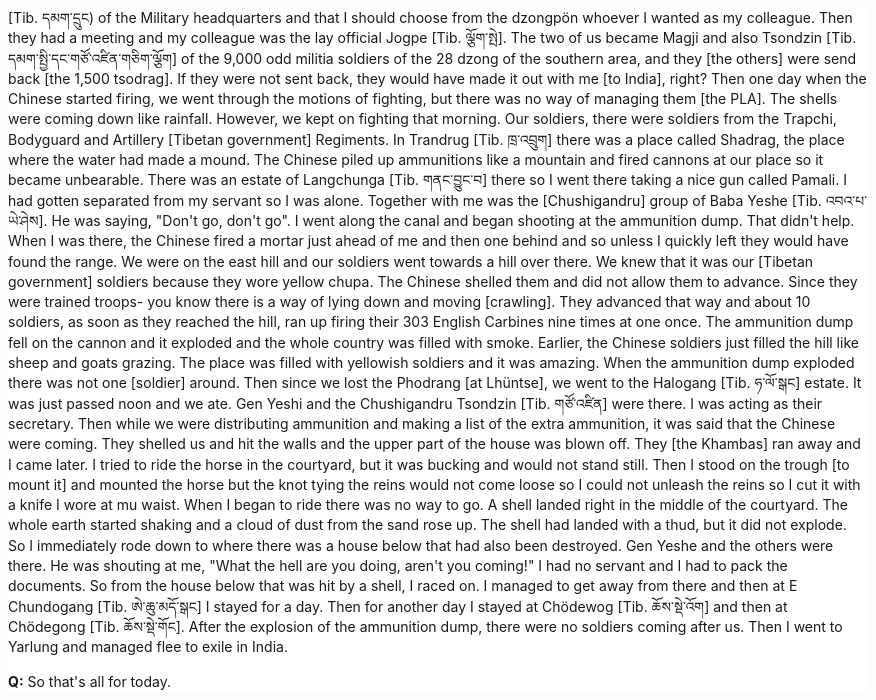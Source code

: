 [Tib. དམག་དྲུང) of the Military headquarters and that I should choose from the dzongpön whoever I wanted as my colleague. Then they had a meeting and my colleague was the lay official Jogpe [Tib. ལྕོག་སྤེ]. The two of us became Magji and also Tsondzin [Tib. དམག་སྤྱི་དང་གཙོ་འཛིན་གཅིག་ལྕོག] of the 9,000 odd militia soldiers of the 28 dzong of the southern area, and they [the others] were send back [the 1,500 tsodrag]. If they were not sent back, they would have made it out with me [to India], right? Then one day when the Chinese started firing, we went through the motions of fighting, but there was no way of managing them [the PLA]. The shells were coming down like rainfall. However, we kept on fighting that morning. Our soldiers, there were soldiers from the <span class="tooltip" data-text="[tib. གྲྭ་བཞི] 1. An area below Sera Monastery. 2. The location of the Tibetan Armory-Mint Office and the regimental headquarters of the Khadang Regiment, which was also called the Trapchi Regiment.">Trapchi</span>, Bodyguard and Artillery [Tibetan government] Regiments. In Trandrug [Tib. ཁྲ་འབྲུག] there was a place called Shadrag, the place where the water had made a mound. The Chinese piled up ammunitions like a mountain and fired cannons at our place so it became unbearable. There was an estate of Langchunga [Tib. གནང་བྱུང་བ] there so I went there taking a nice gun called Pamali. I had gotten separated from my servant so I was alone. Together with me was the [Chushigandru] group of Baba Yeshe [Tib. འབའ་པ་ཡེ་ཤེས]. He was saying, "Don't go, don't go". I went along the canal and began shooting at the ammunition dump. That didn't help. When I was there, the Chinese fired a mortar just ahead of me and then one behind and so unless I quickly left they would have found the range. We were on the east hill and our soldiers went towards a hill over there. We knew that it was our [Tibetan government] soldiers because they wore yellow chupa. The Chinese shelled them and did not allow them to advance. Since they were trained troops- you know there is a way of lying down and moving [crawling]. They advanced that way and about 10 soldiers, as soon as they reached the hill, ran up firing their 303 English Carbines nine times at one once. The ammunition dump fell on the cannon and it exploded and the whole country was filled with smoke. Earlier, the Chinese soldiers just filled the hill like sheep and goats grazing. The place was filled with yellowish soldiers and it was amazing. When the ammunition dump exploded there was not one [soldier] around. Then since we lost the Phodrang [at Lhüntse], we went to the Halogang [Tib. ཧ་ལོ་སྒང] estate. It was just passed noon and we ate. Gen Yeshi and the Chushigandru Tsondzin [Tib. གཙོ་འཛིན] were there. I was acting as their secretary. Then while we were distributing ammunition and making a list of the extra ammunition, it was said that the Chinese were coming. They shelled us and hit the walls and the upper part of the house was blown off. They [the Khambas] ran away and I came later. I tried to ride the horse in the courtyard, but it was bucking and would not stand still. Then I stood on the trough [to mount it] and mounted the horse but the knot tying the reins would not come loose so I could not unleash the reins so I cut it with a knife I wore at mu waist. When I began to ride there was no way to go. A shell landed right in the middle of the courtyard. The whole earth started shaking and a cloud of dust from the sand rose up. The shell had landed with a thud, but it did not explode. So I immediately rode down to where there was a house below that had also been destroyed. Gen Yeshe and the others were there. He was shouting at me, "What the hell are you doing, aren't you coming!" I had no servant and I had to pack the documents. So from the house below that was hit by a shell, I raced on. I managed to get away from there and then at E Chundogang [Tib. ཨེ་ཆུ་མདོ་སྒང] I stayed for a day. Then for another day I stayed at Chödewog [Tib. ཆོས་སྡེ་འོག] and then at Chödegong [Tib. ཆོས་སྡེ་གོང]. After the explosion of the ammunition dump, there were no soldiers coming after us. Then I went to Yarlung and managed flee to exile in India.   

**Q:**  So that's all for today.   


